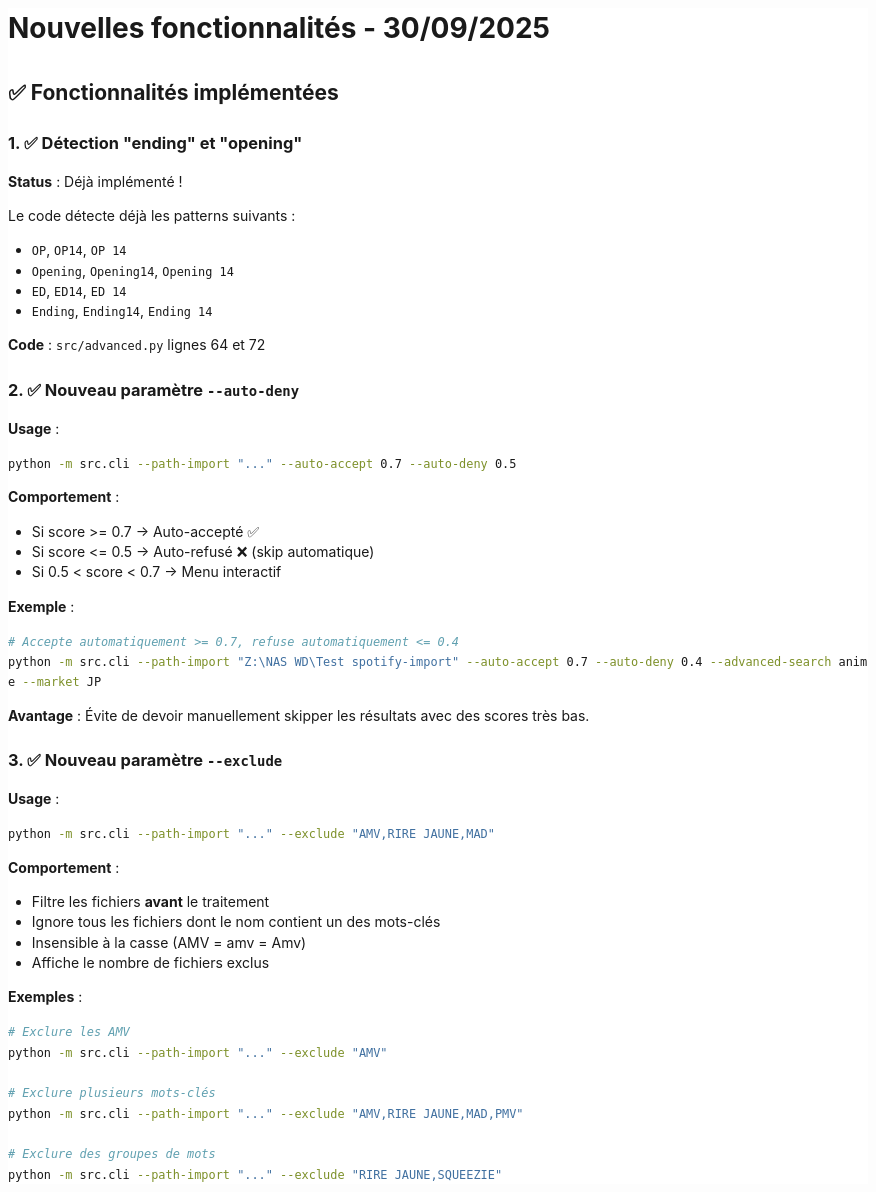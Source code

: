 # Nouvelles fonctionnalités - 30/09/2025

## ✅ Fonctionnalités implémentées

### 1. ✅ Détection "ending" et "opening"

**Status** : Déjà implémenté !

Le code détecte déjà les patterns suivants :
- `OP`, `OP14`, `OP 14`
- `Opening`, `Opening14`, `Opening 14`
- `ED`, `ED14`, `ED 14`
- `Ending`, `Ending14`, `Ending 14`

**Code** : `src/advanced.py` lignes 64 et 72

### 2. ✅ Nouveau paramètre `--auto-deny`

**Usage** :
```bash
python -m src.cli --path-import "..." --auto-accept 0.7 --auto-deny 0.5
```

**Comportement** :
- Si score >= 0.7 → Auto-accepté ✅
- Si score <= 0.5 → Auto-refusé ❌ (skip automatique)
- Si 0.5 < score < 0.7 → Menu interactif

**Exemple** :
```bash
# Accepte automatiquement >= 0.7, refuse automatiquement <= 0.4
python -m src.cli --path-import "Z:\NAS WD\Test spotify-import" --auto-accept 0.7 --auto-deny 0.4 --advanced-search anime --market JP
```

**Avantage** : Évite de devoir manuellement skipper les résultats avec des scores très bas.

### 3. ✅ Nouveau paramètre `--exclude`

**Usage** :
```bash
python -m src.cli --path-import "..." --exclude "AMV,RIRE JAUNE,MAD"
```

**Comportement** :
- Filtre les fichiers **avant** le traitement
- Ignore tous les fichiers dont le nom contient un des mots-clés
- Insensible à la casse (AMV = amv = Amv)
- Affiche le nombre de fichiers exclus

**Exemples** :
```bash
# Exclure les AMV
python -m src.cli --path-import "..." --exclude "AMV"

# Exclure plusieurs mots-clés
python -m src.cli --path-import "..." --exclude "AMV,RIRE JAUNE,MAD,PMV"

# Exclure des groupes de mots
python -m src.cli --path-import "..." --exclude "RIRE JAUNE,SQUEEZIE"
```

